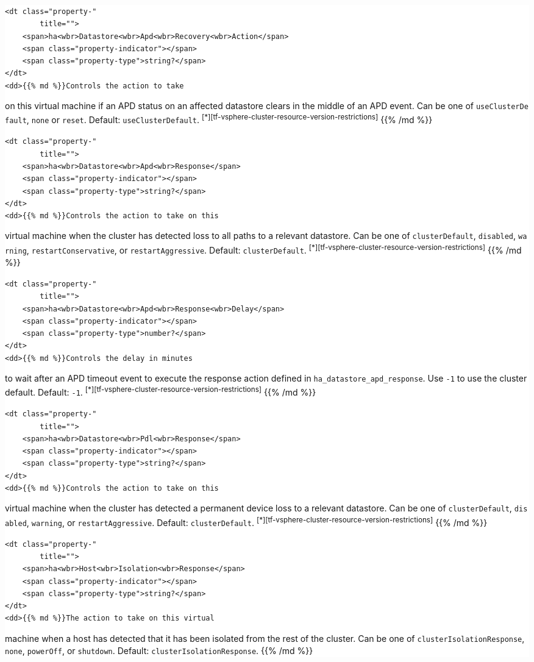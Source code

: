     <dt class="property-"
            title="">
        <span>ha<wbr>Datastore<wbr>Apd<wbr>Recovery<wbr>Action</span>
        <span class="property-indicator"></span>
        <span class="property-type">string?</span>
    </dt>
    <dd>{{% md %}}Controls the action to take
on this virtual machine if an APD status on an affected datastore clears in
the middle of an APD event. Can be one of `useClusterDefault`, `none` or
`reset`.  Default: `useClusterDefault`.
<sup>[\*][tf-vsphere-cluster-resource-version-restrictions]</sup>
{{% /md %}}</dd>

    <dt class="property-"
            title="">
        <span>ha<wbr>Datastore<wbr>Apd<wbr>Response</span>
        <span class="property-indicator"></span>
        <span class="property-type">string?</span>
    </dt>
    <dd>{{% md %}}Controls the action to take on this
virtual machine when the cluster has detected loss to all paths to a relevant
datastore. Can be one of `clusterDefault`, `disabled`, `warning`,
`restartConservative`, or `restartAggressive`.  Default: `clusterDefault`.
<sup>[\*][tf-vsphere-cluster-resource-version-restrictions]</sup>
{{% /md %}}</dd>

    <dt class="property-"
            title="">
        <span>ha<wbr>Datastore<wbr>Apd<wbr>Response<wbr>Delay</span>
        <span class="property-indicator"></span>
        <span class="property-type">number?</span>
    </dt>
    <dd>{{% md %}}Controls the delay in minutes
to wait after an APD timeout event to execute the response action defined in
`ha_datastore_apd_response`. Use `-1` to use
the cluster default. Default: `-1`.
<sup>[\*][tf-vsphere-cluster-resource-version-restrictions]</sup>
{{% /md %}}</dd>

    <dt class="property-"
            title="">
        <span>ha<wbr>Datastore<wbr>Pdl<wbr>Response</span>
        <span class="property-indicator"></span>
        <span class="property-type">string?</span>
    </dt>
    <dd>{{% md %}}Controls the action to take on this
virtual machine when the cluster has detected a permanent device loss to a
relevant datastore. Can be one of `clusterDefault`, `disabled`, `warning`, or
`restartAggressive`. Default: `clusterDefault`.
<sup>[\*][tf-vsphere-cluster-resource-version-restrictions]</sup>
{{% /md %}}</dd>

    <dt class="property-"
            title="">
        <span>ha<wbr>Host<wbr>Isolation<wbr>Response</span>
        <span class="property-indicator"></span>
        <span class="property-type">string?</span>
    </dt>
    <dd>{{% md %}}The action to take on this virtual
machine when a host has detected that it has been isolated from the rest of
the cluster. Can be one of `clusterIsolationResponse`, `none`, `powerOff`, or
`shutdown`. Default: `clusterIsolationResponse`.
{{% /md %}}</dd>


[ref-vsphere-ha-clusters]: https://docs.vmware.com/en/VMware-vSphere/6.5/com.vmware.vsphere.avail.doc/GUID-5432CA24-14F1-44E3-87FB-61D937831CF6.html